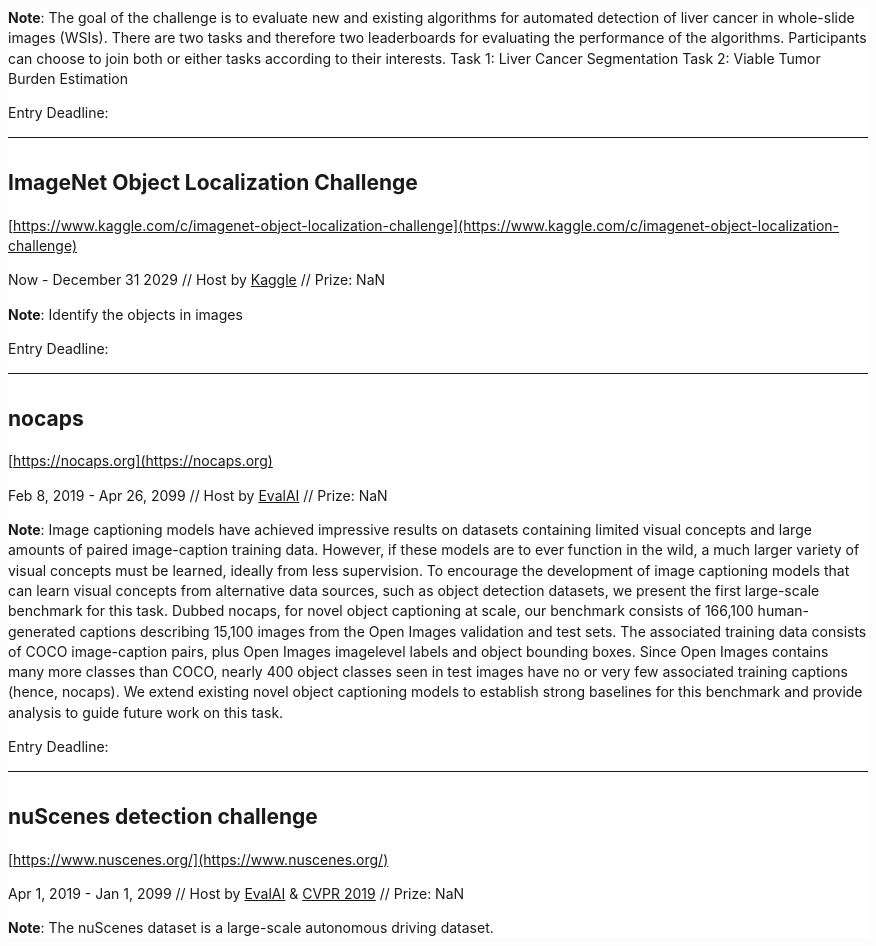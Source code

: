 **Note**: The goal of the challenge is to evaluate new and existing algorithms for automated detection of liver cancer in whole-slide images (WSIs). There are two tasks and therefore two leaderboards for evaluating the performance of the algorithms. Participants can choose to join both or either tasks according to their interests.
Task 1: Liver Cancer Segmentation
Task 2: Viable Tumor Burden Estimation

Entry Deadline:

* * *

## **ImageNet Object Localization Challenge**

[https://www.kaggle.com/c/imagenet-object-localization-challenge](https://www.kaggle.com/c/imagenet-object-localization-challenge)

Now - December 31 2029 // Host by [Kaggle](https://www.kaggle.com/) // Prize: NaN

**Note**: Identify the objects in images

Entry Deadline:

* * *

## **nocaps**

[https://nocaps.org](https://nocaps.org)

Feb 8, 2019 - Apr 26, 2099 // Host by [EvalAI](https://evalai.cloudcv.org/web/challenges/challenge-page/355/) // Prize: NaN

**Note**: Image captioning models have achieved impressive results on datasets containing limited visual concepts and large amounts of paired image-caption training data. However, if these models are to ever function in the wild, a much larger variety of visual concepts must be learned, ideally from less supervision. To encourage the development of image captioning models that can learn visual concepts from alternative data sources, such as object detection datasets, we present the first large-scale benchmark for this task. Dubbed nocaps, for novel object captioning at scale, our benchmark consists of 166,100 human-generated captions describing 15,100 images from the Open Images validation and test sets. The associated training data consists of COCO image-caption pairs, plus Open Images imagelevel labels and object bounding boxes. Since Open Images contains many more classes than COCO, nearly 400 object classes seen in test images have no or very few associated training captions (hence, nocaps). We extend existing novel object captioning models to establish strong baselines for this benchmark and provide analysis to guide future work on this task.

Entry Deadline:

* * *

## **nuScenes detection challenge**

[https://www.nuscenes.org/](https://www.nuscenes.org/)

Apr 1, 2019 - Jan 1, 2099 // Host by [EvalAI](https://evalai.cloudcv.org/web/challenges/challenge-page/356/) & [CVPR 2019](http://cvpr2019.thecvf.com) // Prize: NaN

**Note**: The nuScenes dataset is a large-scale autonomous driving dataset.
